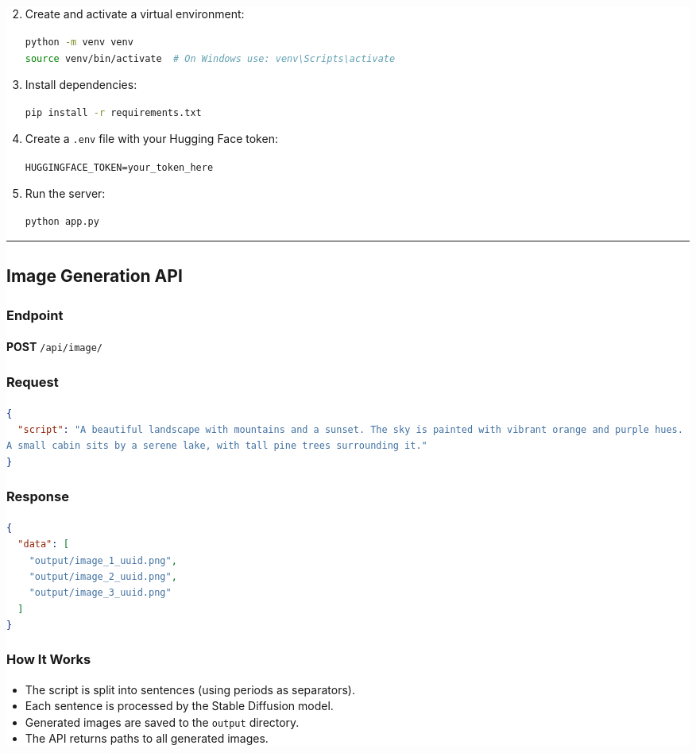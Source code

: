 2. Create and activate a virtual environment:
   ```bash
   python -m venv venv
   source venv/bin/activate  # On Windows use: venv\Scripts\activate
   ```

3. Install dependencies:
   ```bash
   pip install -r requirements.txt
   ```

4. Create a `.env` file with your Hugging Face token:
   ```
   HUGGINGFACE_TOKEN=your_token_here
   ```

5. Run the server:
   ```bash
   python app.py
   ```

---

## Image Generation API

### Endpoint

**POST** `/api/image/`

### Request

```json
{
  "script": "A beautiful landscape with mountains and a sunset. The sky is painted with vibrant orange and purple hues. A small cabin sits by a serene lake, with tall pine trees surrounding it."
}
```

### Response

```json
{
  "data": [
    "output/image_1_uuid.png",
    "output/image_2_uuid.png",
    "output/image_3_uuid.png"
  ]
}
```

### How It Works

- The script is split into sentences (using periods as separators).
- Each sentence is processed by the Stable Diffusion model.
- Generated images are saved to the `output` directory.
- The API returns paths to all generated images.
